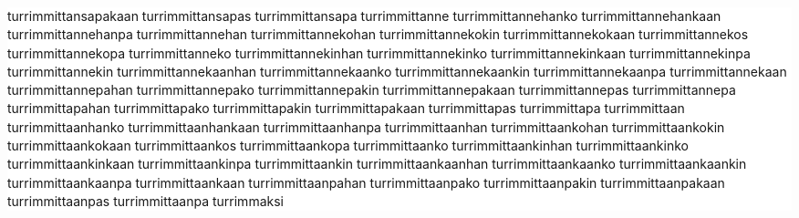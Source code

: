 turrimmittansapakaan
turrimmittansapas
turrimmittansapa
turrimmittanne
turrimmittannehanko
turrimmittannehankaan
turrimmittannehanpa
turrimmittannehan
turrimmittannekohan
turrimmittannekokin
turrimmittannekokaan
turrimmittannekos
turrimmittannekopa
turrimmittanneko
turrimmittannekinhan
turrimmittannekinko
turrimmittannekinkaan
turrimmittannekinpa
turrimmittannekin
turrimmittannekaanhan
turrimmittannekaanko
turrimmittannekaankin
turrimmittannekaanpa
turrimmittannekaan
turrimmittannepahan
turrimmittannepako
turrimmittannepakin
turrimmittannepakaan
turrimmittannepas
turrimmittannepa
turrimmittapahan
turrimmittapako
turrimmittapakin
turrimmittapakaan
turrimmittapas
turrimmittapa
turrimmittaan
turrimmittaanhanko
turrimmittaanhankaan
turrimmittaanhanpa
turrimmittaanhan
turrimmittaankohan
turrimmittaankokin
turrimmittaankokaan
turrimmittaankos
turrimmittaankopa
turrimmittaanko
turrimmittaankinhan
turrimmittaankinko
turrimmittaankinkaan
turrimmittaankinpa
turrimmittaankin
turrimmittaankaanhan
turrimmittaankaanko
turrimmittaankaankin
turrimmittaankaanpa
turrimmittaankaan
turrimmittaanpahan
turrimmittaanpako
turrimmittaanpakin
turrimmittaanpakaan
turrimmittaanpas
turrimmittaanpa
turrimmaksi